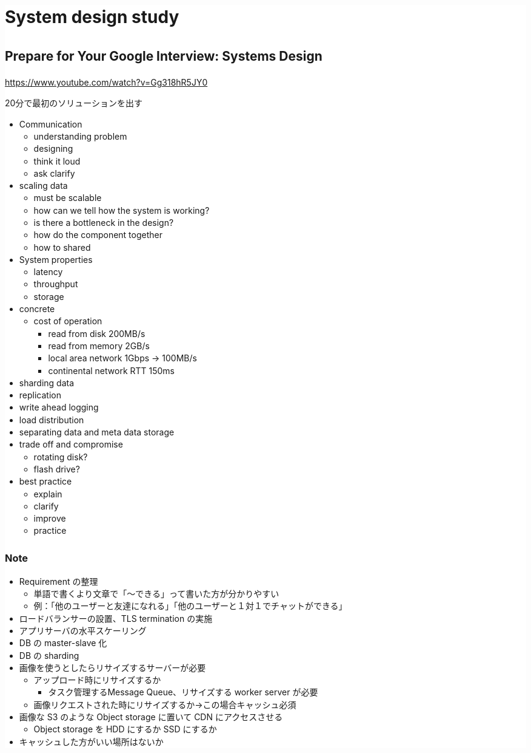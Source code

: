 # System design study

## Prepare for Your Google Interview: Systems Design

https://www.youtube.com/watch?v=Gg318hR5JY0

20分で最初のソリューションを出す
* Communication
  * understanding problem
  * designing
  * think it loud
  * ask clarify
* scaling data
  * must be scalable
  * how can we tell how the system is working?
  * is there a bottleneck in the design?
  * how do the component together
  * how to shared
* System properties
  * latency
  * throughput
  * storage
* concrete
  * cost of operation
    * read from disk 200MB/s
    * read from memory 2GB/s
    * local area network 1Gbps -> 100MB/s
    * continental network RTT 150ms
 * sharding data
 * replication
 * write ahead logging
 * load distribution 
 * separating data and meta data storage
* trade off and compromise
  * rotating disk?
  * flash drive?
* best practice
  * explain
  * clarify
  * improve
  * practice

### Note
* Requirement の整理
  * 単語で書くより文章で「〜できる」って書いた方が分かりやすい
  * 例：「他のユーザーと友達になれる」「他のユーザーと１対１でチャットができる」
* ロードバランサーの設置、TLS termination の実施
* アプリサーバの水平スケーリング
* DB の master-slave 化
* DB の sharding
* 画像を使うとしたらリサイズするサーバーが必要
  * アップロード時にリサイズするか
    * タスク管理するMessage Queue、リサイズする worker server が必要
  * 画像リクエストされた時にリサイズするか→この場合キャッシュ必須
* 画像な S3 のような Object storage に置いて CDN にアクセスさせる
  * Object storage を HDD にするか SSD にするか
* キャッシュした方がいい場所はないか

